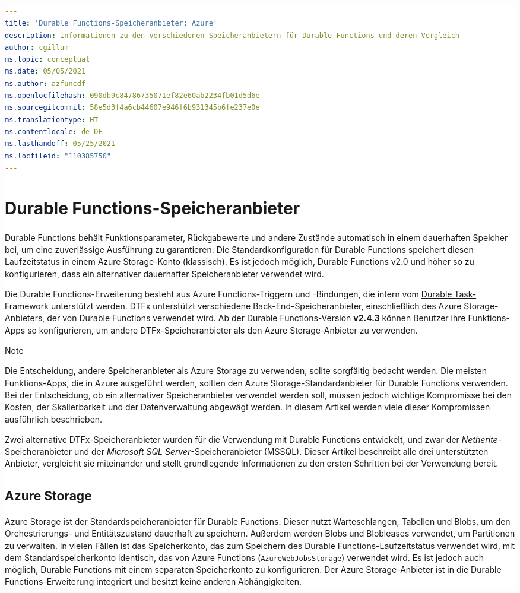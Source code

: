```yaml
---
title: 'Durable Functions-Speicheranbieter: Azure'
description: Informationen zu den verschiedenen Speicheranbietern für Durable Functions und deren Vergleich
author: cgillum
ms.topic: conceptual
ms.date: 05/05/2021
ms.author: azfuncdf
ms.openlocfilehash: 090db9c84786735071ef82e60ab2234fb01d5d6e
ms.sourcegitcommit: 58e5d3f4a6cb44607e946f6b931345b6fe237e0e
ms.translationtype: HT
ms.contentlocale: de-DE
ms.lasthandoff: 05/25/2021
ms.locfileid: "110385750"
---
```

# <a name="durable-functions-storage-providers"></a>Durable Functions-Speicheranbieter

Durable Functions behält Funktionsparameter, Rückgabewerte und andere Zustände automatisch in einem dauerhaften Speicher bei, um eine zuverlässige Ausführung zu garantieren. Die Standardkonfiguration für Durable Functions speichert diesen Laufzeitstatus in einem Azure Storage-Konto (klassisch). Es ist jedoch möglich, Durable Functions v2.0 und höher so zu konfigurieren, dass ein alternativer dauerhafter Speicheranbieter verwendet wird.

Die Durable Functions-Erweiterung besteht aus Azure Functions-Triggern und -Bindungen, die intern vom [Durable Task-Framework](https://github.com/Azure/durabletask) unterstützt werden. DTFx unterstützt verschiedene Back-End-Speicheranbieter, einschließlich des Azure Storage-Anbieters, der von Durable Functions verwendet wird. Ab der Durable Functions-Version **v2.4.3** können Benutzer ihre Funktions-Apps so konfigurieren, um andere DTFx-Speicheranbieter als den Azure Storage-Anbieter zu verwenden.

> [!NOTE]
> Die Entscheidung, andere Speicheranbieter als Azure Storage zu verwenden, sollte sorgfältig bedacht werden. Die meisten Funktions-Apps, die in Azure ausgeführt werden, sollten den Azure Storage-Standardanbieter für Durable Functions verwenden. Bei der Entscheidung, ob ein alternativer Speicheranbieter verwendet werden soll, müssen jedoch wichtige Kompromisse bei den Kosten, der Skalierbarkeit und der Datenverwaltung abgewägt werden. In diesem Artikel werden viele dieser Kompromissen ausführlich beschrieben.

Zwei alternative DTFx-Speicheranbieter wurden für die Verwendung mit Durable Functions entwickelt, und zwar der _Netherite_-Speicheranbieter und der _Microsoft SQL Server_-Speicheranbieter (MSSQL). Dieser Artikel beschreibt alle drei unterstützten Anbieter, vergleicht sie miteinander und stellt grundlegende Informationen zu den ersten Schritten bei der Verwendung bereit.

## <a name="azure-storage"></a>Azure Storage

Azure Storage ist der Standardspeicheranbieter für Durable Functions. Dieser nutzt Warteschlangen, Tabellen und Blobs, um den Orchestrierungs- und Entitätszustand dauerhaft zu speichern. Außerdem werden Blobs und Blobleases verwendet, um Partitionen zu verwalten. In vielen Fällen ist das Speicherkonto, das zum Speichern des Durable Functions-Laufzeitstatus verwendet wird, mit dem Standardspeicherkonto identisch, das von Azure Functions (`AzureWebJobsStorage`) verwendet wird. Es ist jedoch auch möglich, Durable Functions mit einem separaten Speicherkonto zu konfigurieren. Der Azure Storage-Anbieter ist in die Durable Functions-Erweiterung integriert und besitzt keine anderen Abhängigkeiten.
